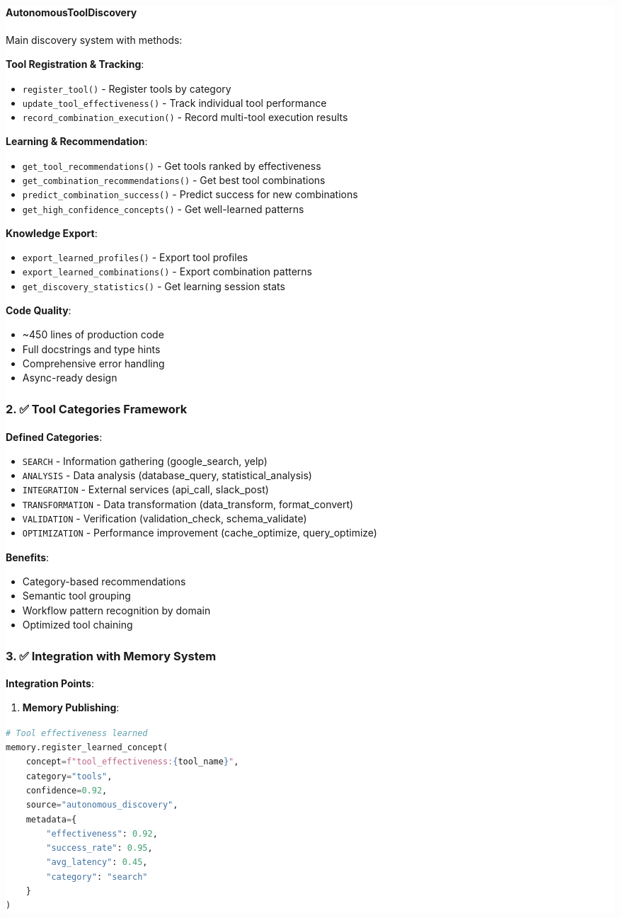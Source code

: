 #### AutonomousToolDiscovery
Main discovery system with methods:

**Tool Registration & Tracking**:
- `register_tool()` - Register tools by category
- `update_tool_effectiveness()` - Track individual tool performance
- `record_combination_execution()` - Record multi-tool execution results

**Learning & Recommendation**:
- `get_tool_recommendations()` - Get tools ranked by effectiveness
- `get_combination_recommendations()` - Get best tool combinations
- `predict_combination_success()` - Predict success for new combinations
- `get_high_confidence_concepts()` - Get well-learned patterns

**Knowledge Export**:
- `export_learned_profiles()` - Export tool profiles
- `export_learned_combinations()` - Export combination patterns
- `get_discovery_statistics()` - Get learning session stats

**Code Quality**:
- ~450 lines of production code
- Full docstrings and type hints
- Comprehensive error handling
- Async-ready design

### 2. ✅ Tool Categories Framework

**Defined Categories**:
- `SEARCH` - Information gathering (google_search, yelp)
- `ANALYSIS` - Data analysis (database_query, statistical_analysis)
- `INTEGRATION` - External services (api_call, slack_post)
- `TRANSFORMATION` - Data transformation (data_transform, format_convert)
- `VALIDATION` - Verification (validation_check, schema_validate)
- `OPTIMIZATION` - Performance improvement (cache_optimize, query_optimize)

**Benefits**:
- Category-based recommendations
- Semantic tool grouping
- Workflow pattern recognition by domain
- Optimized tool chaining

### 3. ✅ Integration with Memory System

**Integration Points**:

1. **Memory Publishing**:
```python
# Tool effectiveness learned
memory.register_learned_concept(
    concept=f"tool_effectiveness:{tool_name}",
    category="tools",
    confidence=0.92,
    source="autonomous_discovery",
    metadata={
        "effectiveness": 0.92,
        "success_rate": 0.95,
        "avg_latency": 0.45,
        "category": "search"
    }
)
```
